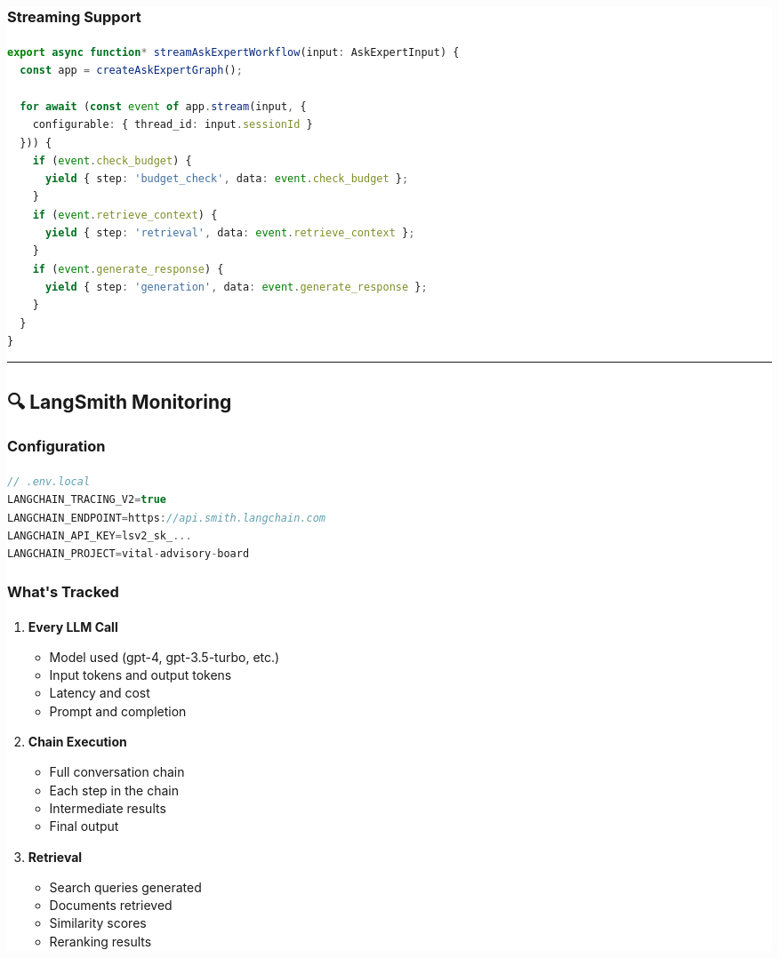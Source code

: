 ### Streaming Support

```typescript
export async function* streamAskExpertWorkflow(input: AskExpertInput) {
  const app = createAskExpertGraph();

  for await (const event of app.stream(input, {
    configurable: { thread_id: input.sessionId }
  })) {
    if (event.check_budget) {
      yield { step: 'budget_check', data: event.check_budget };
    }
    if (event.retrieve_context) {
      yield { step: 'retrieval', data: event.retrieve_context };
    }
    if (event.generate_response) {
      yield { step: 'generation', data: event.generate_response };
    }
  }
}
```

---

## 🔍 LangSmith Monitoring

### Configuration

```typescript
// .env.local
LANGCHAIN_TRACING_V2=true
LANGCHAIN_ENDPOINT=https://api.smith.langchain.com
LANGCHAIN_API_KEY=lsv2_sk_...
LANGCHAIN_PROJECT=vital-advisory-board
```

### What's Tracked

1. **Every LLM Call**
   - Model used (gpt-4, gpt-3.5-turbo, etc.)
   - Input tokens and output tokens
   - Latency and cost
   - Prompt and completion

2. **Chain Execution**
   - Full conversation chain
   - Each step in the chain
   - Intermediate results
   - Final output

3. **Retrieval**
   - Search queries generated
   - Documents retrieved
   - Similarity scores
   - Reranking results
